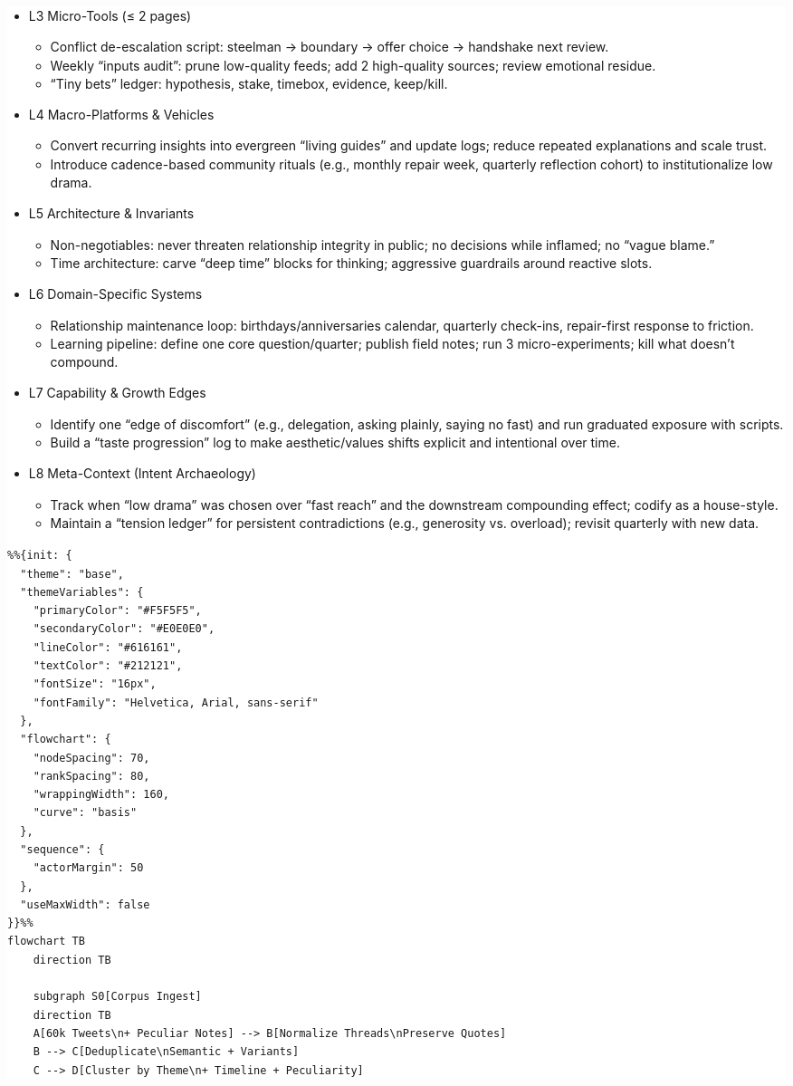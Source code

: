 -   L3 Micro-Tools (≤ 2 pages)
    - Conflict de-escalation script: steelman → boundary → offer choice → handshake next review.
    - Weekly “inputs audit”: prune low-quality feeds; add 2 high-quality sources; review emotional residue.
    - “Tiny bets” ledger: hypothesis, stake, timebox, evidence, keep/kill.

-   L4 Macro-Platforms & Vehicles
    - Convert recurring insights into evergreen “living guides” and update logs; reduce repeated explanations and scale trust.
    - Introduce cadence-based community rituals (e.g., monthly repair week, quarterly reflection cohort) to institutionalize low drama.

-   L5 Architecture & Invariants
    - Non-negotiables: never threaten relationship integrity in public; no decisions while inflamed; no “vague blame.”
    - Time architecture: carve “deep time” blocks for thinking; aggressive guardrails around reactive slots.

-   L6 Domain-Specific Systems
    - Relationship maintenance loop: birthdays/anniversaries calendar, quarterly check-ins, repair-first response to friction.
    - Learning pipeline: define one core question/quarter; publish field notes; run 3 micro-experiments; kill what doesn’t compound.

-   L7 Capability & Growth Edges
    - Identify one “edge of discomfort” (e.g., delegation, asking plainly, saying no fast) and run graduated exposure with scripts.
    - Build a “taste progression” log to make aesthetic/values shifts explicit and intentional over time.

-   L8 Meta-Context (Intent Archaeology)
    - Track when “low drama” was chosen over “fast reach” and the downstream compounding effect; codify as a house-style.
    - Maintain a “tension ledger” for persistent contradictions (e.g., generosity vs. overload); revisit quarterly with new data.

```mermaid
%%{init: {
  "theme": "base",
  "themeVariables": {
    "primaryColor": "#F5F5F5",
    "secondaryColor": "#E0E0E0",
    "lineColor": "#616161",
    "textColor": "#212121",
    "fontSize": "16px",
    "fontFamily": "Helvetica, Arial, sans-serif"
  },
  "flowchart": {
    "nodeSpacing": 70,
    "rankSpacing": 80,
    "wrappingWidth": 160,
    "curve": "basis"
  },
  "sequence": {
    "actorMargin": 50
  },
  "useMaxWidth": false
}}%%
flowchart TB
    direction TB

    subgraph S0[Corpus Ingest]
    direction TB
    A[60k Tweets\n+ Peculiar Notes] --> B[Normalize Threads\nPreserve Quotes]
    B --> C[Deduplicate\nSemantic + Variants]
    C --> D[Cluster by Theme\n+ Timeline + Peculiarity]
```